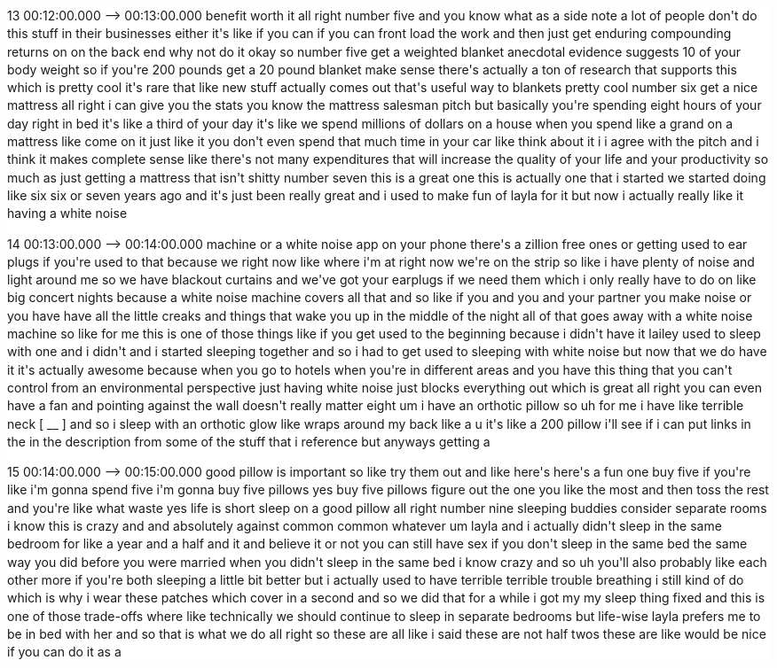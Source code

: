 13 00:12:00.000 --\> 00:13:00.000 benefit worth it all right number five
and you know what as a side note a lot of people don't do this stuff in
their businesses either it's like if you can if you can front load the
work and then just get enduring compounding returns on on the back end
why not do it okay so number five get a weighted blanket anecdotal
evidence suggests 10 of your body weight so if you're 200 pounds get a
20 pound blanket make sense there's actually a ton of research that
supports this which is pretty cool it's rare that like new stuff
actually comes out that's useful way to blankets pretty cool number six
get a nice mattress all right i can give you the stats you know the
mattress salesman pitch but basically you're spending eight hours of
your day right in bed it's like a third of your day it's like we spend
millions of dollars on a house when you spend like a grand on a mattress
like come on it just like it you don't even spend that much time in your
car like think about it i i agree with the pitch and i think it makes
complete sense like there's not many expenditures that will increase the
quality of your life and your productivity so much as just getting a
mattress that isn't shitty number seven this is a great one this is
actually one that i started we started doing like six six or seven years
ago and it's just been really great and i used to make fun of layla for
it but now i actually really like it having a white noise

14 00:13:00.000 --\> 00:14:00.000 machine or a white noise app on your
phone there's a zillion free ones or getting used to ear plugs if you're
used to that because we right now like where i'm at right now we're on
the strip so like i have plenty of noise and light around me so we have
blackout curtains and we've got your earplugs if we need them which i
only really have to do on like big concert nights because a white noise
machine covers all that and so like if you and you and your partner you
make noise or you have have all the little creaks and things that wake
you up in the middle of the night all of that goes away with a white
noise machine so like for me this is one of those things like if you get
used to the beginning because i didn't have it lailey used to sleep with
one and i didn't and i started sleeping together and so i had to get
used to sleeping with white noise but now that we do have it it's
actually awesome because when you go to hotels when you're in different
areas and you have this thing that you can't control from an
environmental perspective just having white noise just blocks everything
out which is great all right you can even have a fan and pointing
against the wall doesn't really matter eight um i have an orthotic
pillow so uh for me i have like terrible neck \[ \_\_ \] and so i sleep
with an orthotic glow like wraps around my back like a u it's like a 200
pillow i'll see if i can put links in the in the description from some
of the stuff that i reference but anyways getting a

15 00:14:00.000 --\> 00:15:00.000 good pillow is important so like try
them out and like here's here's a fun one buy five if you're like i'm
gonna spend five i'm gonna buy five pillows yes buy five pillows figure
out the one you like the most and then toss the rest and you're like
what waste yes life is short sleep on a good pillow all right number
nine sleeping buddies consider separate rooms i know this is crazy and
and absolutely against common common whatever um layla and i actually
didn't sleep in the same bedroom for like a year and a half and it and
believe it or not you can still have sex if you don't sleep in the same
bed the same way you did before you were married when you didn't sleep
in the same bed i know crazy and so uh you'll also probably like each
other more if you're both sleeping a little bit better but i actually
used to have terrible terrible trouble breathing i still kind of do
which is why i wear these patches which cover in a second and so we did
that for a while i got my my sleep thing fixed and this is one of those
trade-offs where like technically we should continue to sleep in
separate bedrooms but life-wise layla prefers me to be in bed with her
and so that is what we do all right so these are all like i said these
are not half twos these are like would be nice if you can do it as a